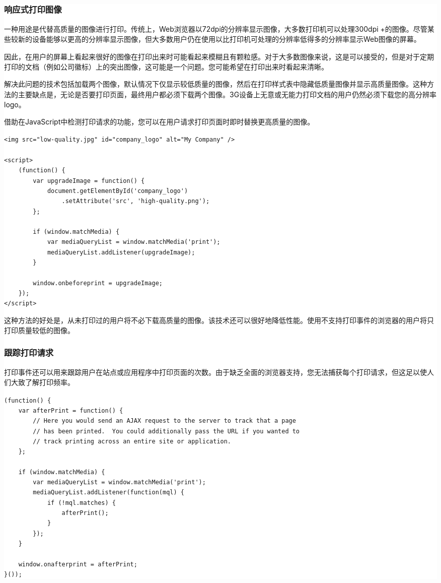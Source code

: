 ### 响应式打印图像

一种用途是代替高质量的图像进行打印。传统上，Web浏览器以72dpi的分辨率显示图像，大多数打印机可以处理300dpi +的图像。尽管某些较新的设备能够以更高的分辨率显示图像，但大多数用户仍在使用以比打印机可处理的分辨率低得多的分辨率显示Web图像的屏幕。

因此，在用户的屏幕上看起来很好的图像在打印出来时可能看起来模糊且有颗粒感。对于大多数图像来说，这是可以接受的，但是对于定期打印的文档（例如公司徽标）上的突出图像，这可能是一个问题。您可能希望在打印出来时看起来清晰。

解决此问题的技术包括加载两个图像，默认情况下仅显示较低质量的图像，然后在打印样式表中隐藏低质量图像并显示高质量图像。这种方法的主要缺点是，无论是否要打印页面，最终用户都必须下载两个图像。3G设备上无意或无能力打印文档的用户仍然必须下载您的高分辨率 logo。

借助在JavaScript中检测打印请求的功能，您可以在用户请求打印页面时即时替换更高质量的图像。

```
<img src="low-quality.jpg" id="company_logo" alt="My Company" />

<script>
    (function() {
        var upgradeImage = function() {
            document.getElementById('company_logo')
                .setAttribute('src', 'high-quality.png'); 
        };

        if (window.matchMedia) {
            var mediaQueryList = window.matchMedia('print');
            mediaQueryList.addListener(upgradeImage);
        }

        window.onbeforeprint = upgradeImage;
    });
</script>
```

这种方法的好处是，从未打印过的用户将不必下载高质量的图像。该技术还可以很好地降低性能。使用不支持打印事件的浏览器的用户将只打印质量较低的图像。

### 跟踪打印请求

打印事件还可以用来跟踪用户在站点或应用程序中打印页面的次数。由于缺乏全面的浏览器支持，您无法捕获每个打印请求，但这足以使人们大致了解打印频率。

```
(function() {
    var afterPrint = function() {
        // Here you would send an AJAX request to the server to track that a page
        // has been printed.  You could additionally pass the URL if you wanted to
        // track printing across an entire site or application.
    };

    if (window.matchMedia) {
        var mediaQueryList = window.matchMedia('print');
        mediaQueryList.addListener(function(mql) {
            if (!mql.matches) {
                afterPrint();
            }
        });
    }

    window.onafterprint = afterPrint;
}());
```
